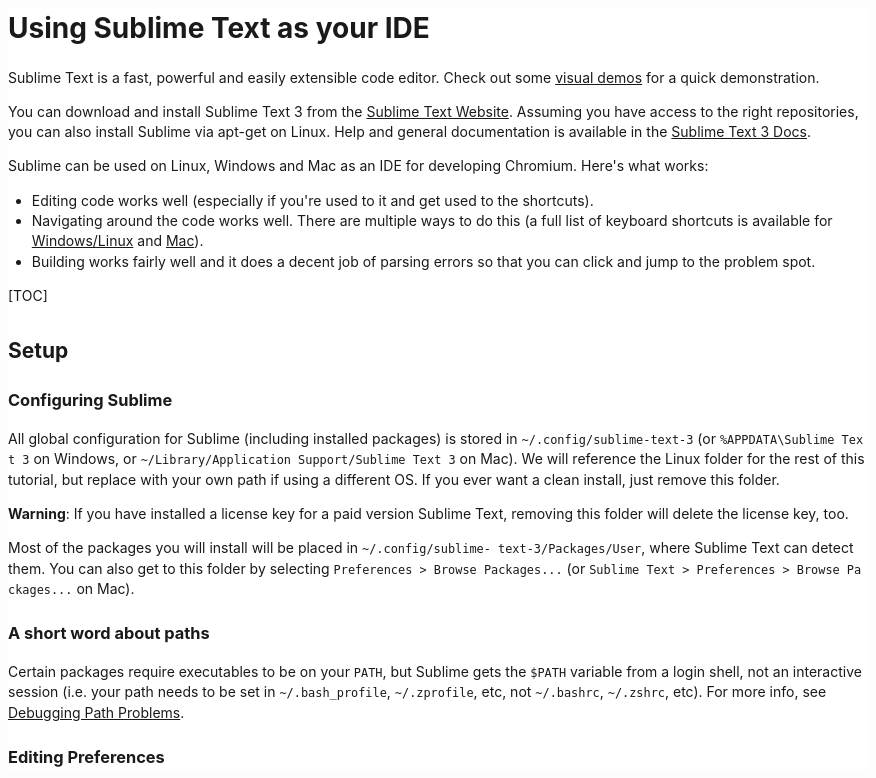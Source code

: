 # Using Sublime Text as your IDE

Sublime Text is a fast, powerful and easily extensible code editor. Check out
some [visual demos](http://www.sublimetext.com) for a quick demonstration.

You can download and install Sublime Text 3 from the [Sublime Text
Website](http://www.sublimetext.com/3). Assuming you have access to the right
repositories, you can also install Sublime via apt-get on Linux. Help and
general documentation is available in the [Sublime Text 3
Docs](http://www.sublimetext.com/docs/3/).

Sublime can be used on Linux, Windows and Mac as an IDE for developing Chromium.
Here's what works:

*   Editing code works well (especially if you're used to it and get used to the
    shortcuts).
*   Navigating around the code works well. There are multiple ways to do this (a
    full list of keyboard shortcuts is available for [Windows/Linux](http://docs.sublimetext.info/en/latest/reference/keyboard_shortcuts_win.html)
    and [Mac](http://docs.sublimetext.info/en/latest/reference/keyboard_shortcuts_osx.html)).
*   Building works fairly well and it does a decent job of parsing errors so
    that you can click and jump to the problem spot.

[TOC]

## Setup

### Configuring Sublime

All global configuration for Sublime (including installed packages) is stored in
`~/.config/sublime-text-3` (or `%APPDATA\Sublime Text 3` on Windows, or
`~/Library/Application Support/Sublime Text 3` on Mac). We will reference the
Linux folder for the rest of this tutorial, but replace with your own path if
using a different OS. If you ever want a clean install, just remove this folder.

**Warning**: If you have installed a license key for a paid version Sublime
Text, removing this folder will delete the license key, too.

Most of the packages you will install will be placed in `~/.config/sublime-
text-3/Packages/User`, where Sublime Text can detect them. You can also get to
this folder by selecting `Preferences > Browse Packages...` (or `Sublime Text >
Preferences > Browse Packages...` on Mac).

### A short word about paths

Certain packages require executables to be on your `PATH`, but Sublime gets the
`$PATH` variable from a login shell, not an interactive session (i.e. your path
needs to be set in `~/.bash_profile`, `~/.zprofile`, etc, not `~/.bashrc`,
`~/.zshrc`, etc). For more info, see
[Debugging Path Problems](http://sublimelinter.readthedocs.io/en/latest/troubleshooting.html#debugging-path-problems).

### Editing Preferences
